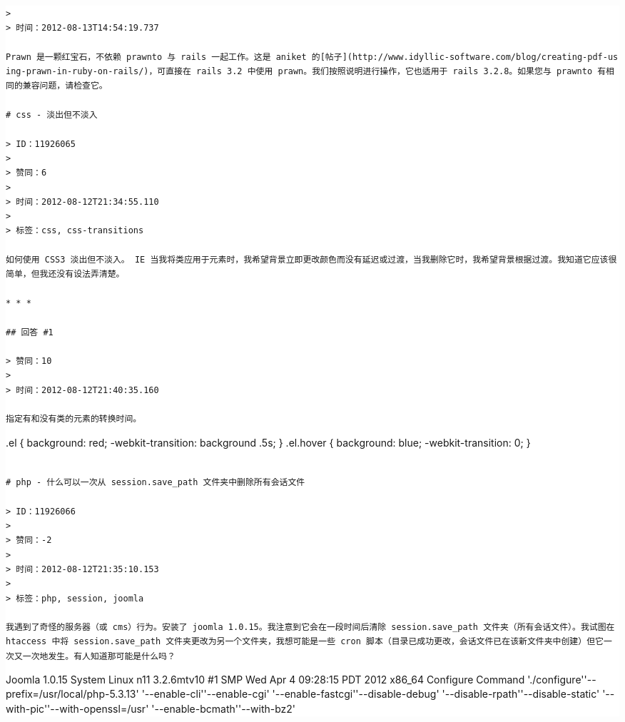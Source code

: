 ```
> 
> 时间：2012-08-13T14:54:19.737

Prawn 是一颗红宝石，不依赖 prawnto 与 rails 一起工作。这是 aniket 的[帖子](http://www.idyllic-software.com/blog/creating-pdf-using-prawn-in-ruby-on-rails/)，可直接在 rails 3.2 中使用 prawn。我们按照说明进行操作，它也适用于 rails 3.2.8。如果您与 prawnto 有相同的兼容问题，请检查它。

# css - 淡出但不淡入

> ID：11926065
> 
> 赞同：6
> 
> 时间：2012-08-12T21:34:55.110
> 
> 标签：css, css-transitions

如何使用 CSS3 淡出但不淡入。 IE 当我将类应用于元素时，我希望背景立即更改颜色而没有延迟或过渡，当我删除它时，我希望背景根据过渡。我知道它应该很简单，但我还没有设法弄清楚。

* * *

## 回答 #1

> 赞同：10
> 
> 时间：2012-08-12T21:40:35.160

指定有和没有类的元素的转换时间。

```
.el {
    background: red;
    -webkit-transition: background .5s;
}
.el.hover {
    background: blue;
    -webkit-transition: 0;
}​ 
```

# php - 什么可以一次从 session.save_path 文件夹中删除所有会话文件

> ID：11926066
> 
> 赞同：-2
> 
> 时间：2012-08-12T21:35:10.153
> 
> 标签：php, session, joomla

我遇到了奇怪的服务器（或 cms）行为。安装了 joomla 1.0.15。我注意到它会在一段时间后清除 session.save_path 文件夹（所有会话文件）。我试图在 htaccess 中将 session.save_path 文件夹更改为另一个文件夹，我想可能是一些 cron 脚本（目录已成功更改，会话文件已在该新文件夹中创建）但它一次又一次地发生。有人知道那可能是什么吗？

```
Joomla 1.0.15
System  Linux n11 3.2.6mtv10 #1 SMP Wed Apr 4 09:28:15 PDT 2012 x86_64 
Configure Command
'./configure''--prefix=/usr/local/php-5.3.13'
'--enable-cli''--enable-cgi'
'--enable-fastcgi''--disable-debug'
'--disable-rpath''--disable-static'
'--with-pic''--with-openssl=/usr'
'--enable-bcmath''--with-bz2'